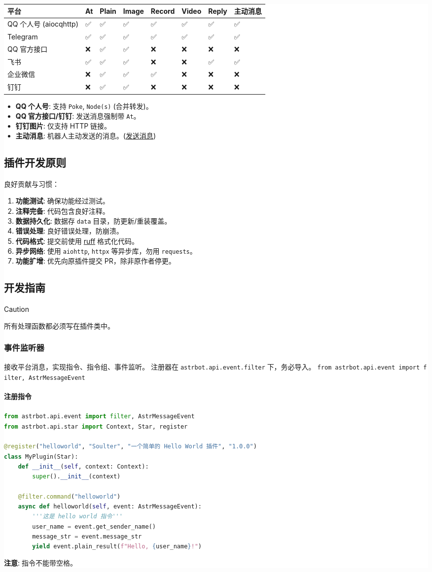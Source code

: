 | 平台             | At  | Plain | Image | Record | Video | Reply | 主动消息 |
| :--------------- | :-- | :---- | :---- | :----- | :---- | :---- | :------- |
| QQ 个人号 (aiocqhttp) | ✅  | ✅    | ✅    | ✅     | ✅    | ✅    | ✅       |
| Telegram         | ✅  | ✅    | ✅    | ✅     | ✅    | ✅    | ✅       |
| QQ 官方接口      | ❌  | ✅    | ✅    | ❌     | ❌    | ❌    | ❌       |
| 飞书             | ✅  | ✅    | ✅    | ❌     | ❌    | ✅    | ✅       |
| 企业微信         | ❌  | ✅    | ✅    | ✅     | ❌    | ❌    | ❌       |
| 钉钉             | ❌  | ✅    | ✅    | ❌     | ❌    | ❌    | ❌       |

*   **QQ 个人号**: 支持 `Poke`, `Node(s)` (合并转发)。
*   **QQ 官方接口/钉钉**: 发送消息强制带 `At`。
*   **钉钉图片**: 仅支持 HTTP 链接。
*   **主动消息**: 机器人主动发送的消息。([发送消息](#发送消息))

## 插件开发原则

良好贡献与习惯：
1.  **功能测试**: 确保功能经过测试。
2.  **注释完备**: 代码包含良好注释。
3.  **数据持久化**: 数据存 `data` 目录，防更新/重装覆盖。
4.  **错误处理**: 良好错误处理，防崩溃。
5.  **代码格式**: 提交前使用 [ruff](https://docs.astral.sh/ruff/) 格式化代码。
6.  **异步网络**: 使用 `aiohttp`, `httpx` 等异步库，勿用 `requests`。
7.  **功能扩增**: 优先向原插件提交 PR，除非原作者停更。

## 开发指南

> [!CAUTION]
> 所有处理函数都必须写在插件类中。

### 事件监听器

接收平台消息，实现指令、指令组、事件监听。
注册器在 `astrbot.api.event.filter` 下，务必导入。
`from astrbot.api.event import filter, AstrMessageEvent`

#### 注册指令

```python
from astrbot.api.event import filter, AstrMessageEvent
from astrbot.api.star import Context, Star, register

@register("helloworld", "Soulter", "一个简单的 Hello World 插件", "1.0.0")
class MyPlugin(Star):
    def __init__(self, context: Context):
        super().__init__(context)

    @filter.command("helloworld")
    async def helloworld(self, event: AstrMessageEvent):
        '''这是 hello world 指令'''
        user_name = event.get_sender_name()
        message_str = event.message_str
        yield event.plain_result(f"Hello, {user_name}!")
```
**注意**: 指令不能带空格。
